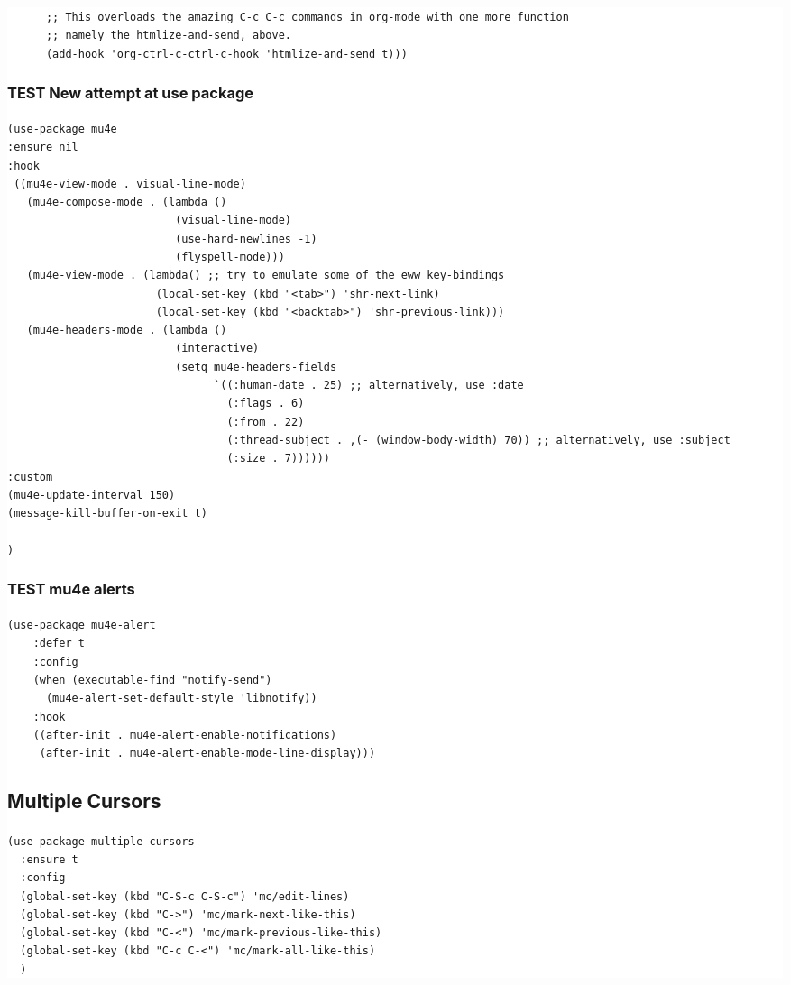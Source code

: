           ;; This overloads the amazing C-c C-c commands in org-mode with one more function
          ;; namely the htmlize-and-send, above.
          (add-hook 'org-ctrl-c-ctrl-c-hook 'htmlize-and-send t)))


<a id="orga3d919c"></a>

### TEST New attempt at use package

    (use-package mu4e
    :ensure nil
    :hook
     ((mu4e-view-mode . visual-line-mode)
       (mu4e-compose-mode . (lambda ()
                              (visual-line-mode)
                              (use-hard-newlines -1)
                              (flyspell-mode)))
       (mu4e-view-mode . (lambda() ;; try to emulate some of the eww key-bindings
                           (local-set-key (kbd "<tab>") 'shr-next-link)
                           (local-set-key (kbd "<backtab>") 'shr-previous-link)))
       (mu4e-headers-mode . (lambda ()
                              (interactive)
                              (setq mu4e-headers-fields
                                    `((:human-date . 25) ;; alternatively, use :date
                                      (:flags . 6)
                                      (:from . 22)
                                      (:thread-subject . ,(- (window-body-width) 70)) ;; alternatively, use :subject
                                      (:size . 7))))))
    :custom
    (mu4e-update-interval 150)
    (message-kill-buffer-on-exit t)

    )


<a id="orgcc1cb6c"></a>

### TEST mu4e alerts

    (use-package mu4e-alert
        :defer t
        :config
        (when (executable-find "notify-send")
          (mu4e-alert-set-default-style 'libnotify))
        :hook
        ((after-init . mu4e-alert-enable-notifications)
         (after-init . mu4e-alert-enable-mode-line-display)))


<a id="org597d142"></a>

## Multiple Cursors

    (use-package multiple-cursors
      :ensure t
      :config
      (global-set-key (kbd "C-S-c C-S-c") 'mc/edit-lines)
      (global-set-key (kbd "C->") 'mc/mark-next-like-this)
      (global-set-key (kbd "C-<") 'mc/mark-previous-like-this)
      (global-set-key (kbd "C-c C-<") 'mc/mark-all-like-this)
      )
